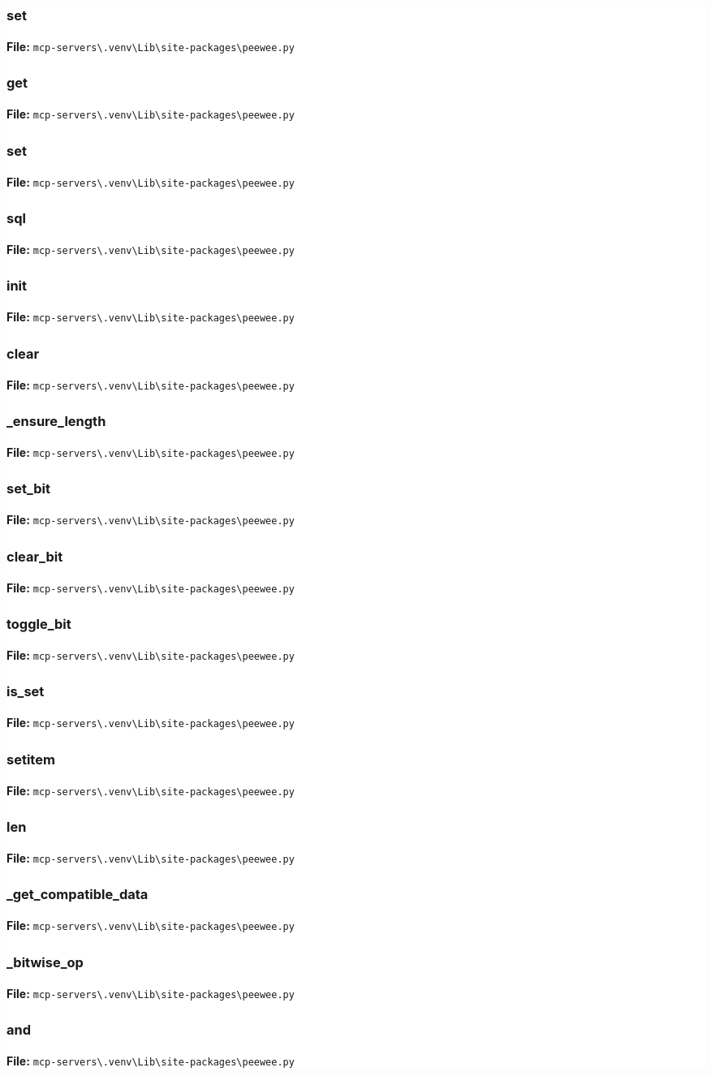 ### set
**File:** `mcp-servers\.venv\Lib\site-packages\peewee.py`

### __get__
**File:** `mcp-servers\.venv\Lib\site-packages\peewee.py`

### __set__
**File:** `mcp-servers\.venv\Lib\site-packages\peewee.py`

### __sql__
**File:** `mcp-servers\.venv\Lib\site-packages\peewee.py`

### __init__
**File:** `mcp-servers\.venv\Lib\site-packages\peewee.py`

### clear
**File:** `mcp-servers\.venv\Lib\site-packages\peewee.py`

### _ensure_length
**File:** `mcp-servers\.venv\Lib\site-packages\peewee.py`

### set_bit
**File:** `mcp-servers\.venv\Lib\site-packages\peewee.py`

### clear_bit
**File:** `mcp-servers\.venv\Lib\site-packages\peewee.py`

### toggle_bit
**File:** `mcp-servers\.venv\Lib\site-packages\peewee.py`

### is_set
**File:** `mcp-servers\.venv\Lib\site-packages\peewee.py`

### __setitem__
**File:** `mcp-servers\.venv\Lib\site-packages\peewee.py`

### __len__
**File:** `mcp-servers\.venv\Lib\site-packages\peewee.py`

### _get_compatible_data
**File:** `mcp-servers\.venv\Lib\site-packages\peewee.py`

### _bitwise_op
**File:** `mcp-servers\.venv\Lib\site-packages\peewee.py`

### __and__
**File:** `mcp-servers\.venv\Lib\site-packages\peewee.py`
